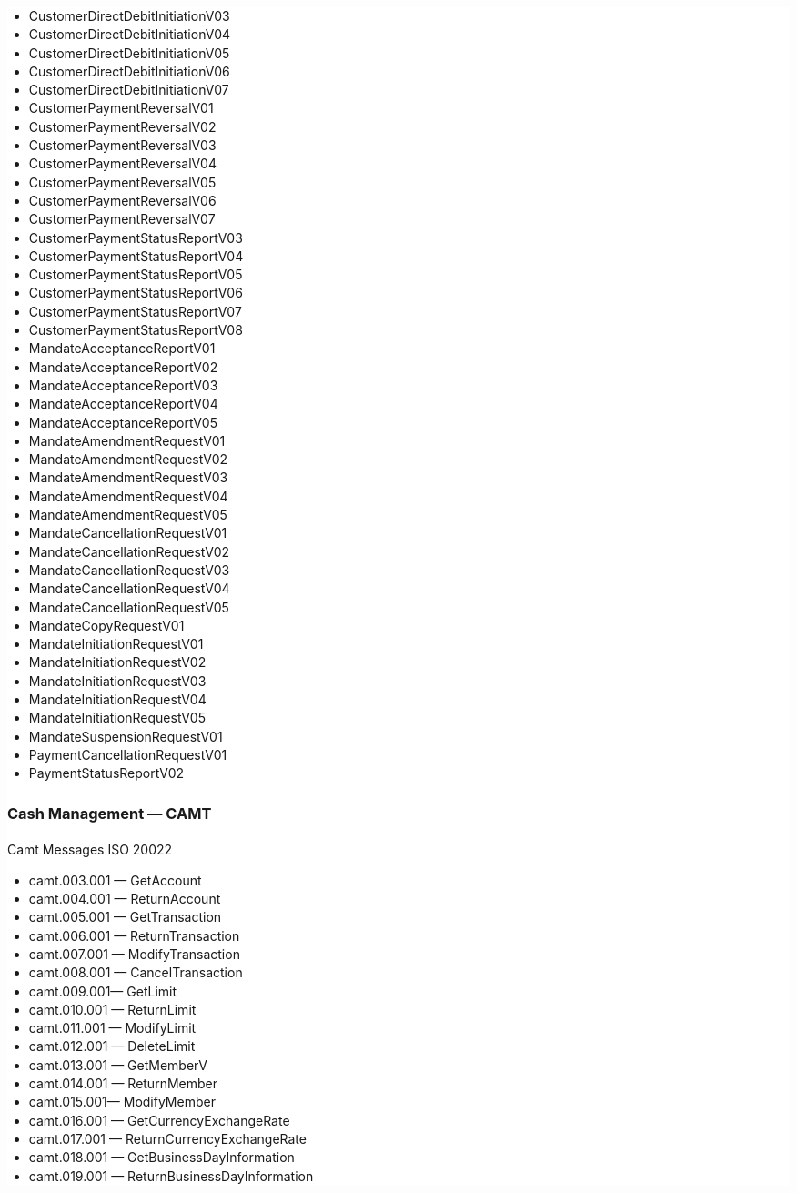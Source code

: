 * CustomerDirectDebitInitiationV03
* CustomerDirectDebitInitiationV04
* CustomerDirectDebitInitiationV05
* CustomerDirectDebitInitiationV06
* CustomerDirectDebitInitiationV07
* CustomerPaymentReversalV01
* CustomerPaymentReversalV02
* CustomerPaymentReversalV03
* CustomerPaymentReversalV04
* CustomerPaymentReversalV05
* CustomerPaymentReversalV06
* CustomerPaymentReversalV07
* CustomerPaymentStatusReportV03
* CustomerPaymentStatusReportV04
* CustomerPaymentStatusReportV05
* CustomerPaymentStatusReportV06
* CustomerPaymentStatusReportV07
* CustomerPaymentStatusReportV08
* MandateAcceptanceReportV01
* MandateAcceptanceReportV02
* MandateAcceptanceReportV03
* MandateAcceptanceReportV04
* MandateAcceptanceReportV05
* MandateAmendmentRequestV01
* MandateAmendmentRequestV02
* MandateAmendmentRequestV03
* MandateAmendmentRequestV04
* MandateAmendmentRequestV05
* MandateCancellationRequestV01
* MandateCancellationRequestV02
* MandateCancellationRequestV03
* MandateCancellationRequestV04
* MandateCancellationRequestV05
* MandateCopyRequestV01
* MandateInitiationRequestV01
* MandateInitiationRequestV02
* MandateInitiationRequestV03
* MandateInitiationRequestV04
* MandateInitiationRequestV05
* MandateSuspensionRequestV01
* PaymentCancellationRequestV01
* PaymentStatusReportV02

### Cash Management — CAMT

Camt Messages ISO 20022

* camt.003.001 — GetAccount
* camt.004.001 — ReturnAccount
* camt.005.001 — GetTransaction
* camt.006.001 — ReturnTransaction
* camt.007.001 — ModifyTransaction
* camt.008.001 — CancelTransaction
* camt.009.001— GetLimit
* camt.010.001 — ReturnLimit
* camt.011.001 — ModifyLimit
* camt.012.001 — DeleteLimit
* camt.013.001 — GetMemberV
* camt.014.001 — ReturnMember
* camt.015.001— ModifyMember
* camt.016.001 — GetCurrencyExchangeRate
* camt.017.001 — ReturnCurrencyExchangeRate
* camt.018.001 — GetBusinessDayInformation
* camt.019.001 — ReturnBusinessDayInformation